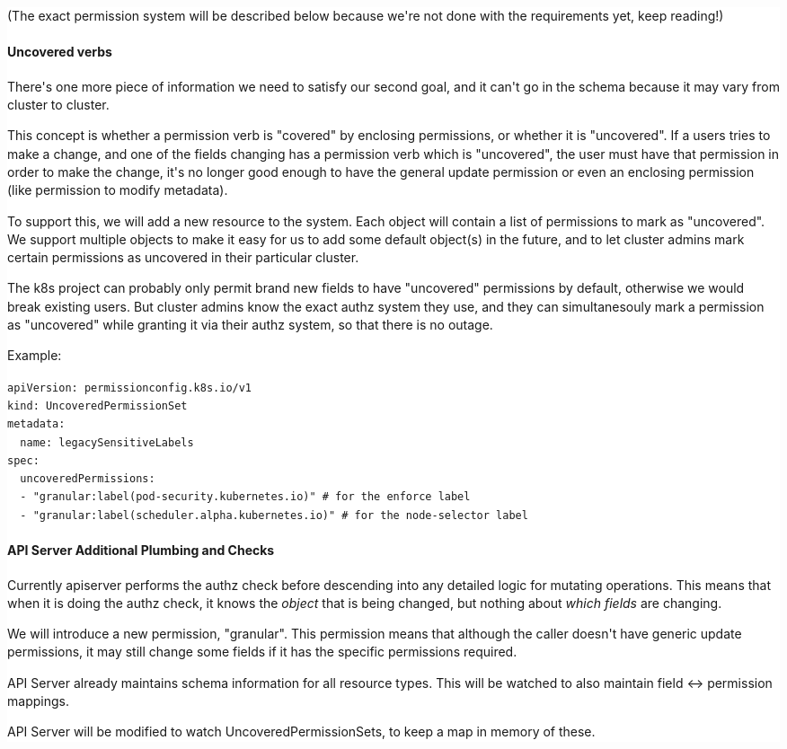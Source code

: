 (The exact permission system will be described below because we're not done with
the requirements yet, keep reading!)

#### Uncovered verbs

There's one more piece of information we need to satisfy our second goal, and it
can't go in the schema because it may vary from cluster to cluster.

This concept is whether a permission verb is "covered" by enclosing permissions,
or whether it is "uncovered". If a users tries to make a change, and one of the
fields changing has a permission verb which is "uncovered", the user must have
that permission in order to make the change, it's no longer good enough to have
the general update permission or even an enclosing permission (like permission
to modify metadata).

To support this, we will add a new resource to the system. Each object will
contain a list of permissions to mark as "uncovered". We support multiple
objects to make it easy for us to add some default object(s) in the future, and
to let cluster admins mark certain permissions as uncovered in their particular
cluster.

The k8s project can probably only permit brand new fields to have "uncovered"
permissions by default, otherwise we would break existing users. But cluster
admins know the exact authz system they use, and they can simultanesouly mark a
permission as "uncovered" while granting it via their authz system, so that
there is no outage.

Example:

```
apiVersion: permissionconfig.k8s.io/v1
kind: UncoveredPermissionSet
metadata:
  name: legacySensitiveLabels
spec:
  uncoveredPermissions:
  - "granular:label(pod-security.kubernetes.io)" # for the enforce label
  - "granular:label(scheduler.alpha.kubernetes.io)" # for the node-selector label
```

#### API Server Additional Plumbing and Checks

Currently apiserver performs the authz check before descending into any detailed
logic for mutating operations. This means that when it is doing the authz check,
it knows the *object* that is being changed, but nothing about *which fields*
are changing.

We will introduce a new permission, "granular". This permission
means that although the caller doesn't have generic update permissions, it may
still change some fields if it has the specific permissions required.

API Server already maintains schema information for all resource types. This
will be watched to also maintain field <-> permission mappings.

API Server will be modified to watch UncoveredPermissionSets, to keep a map in
memory of these.
